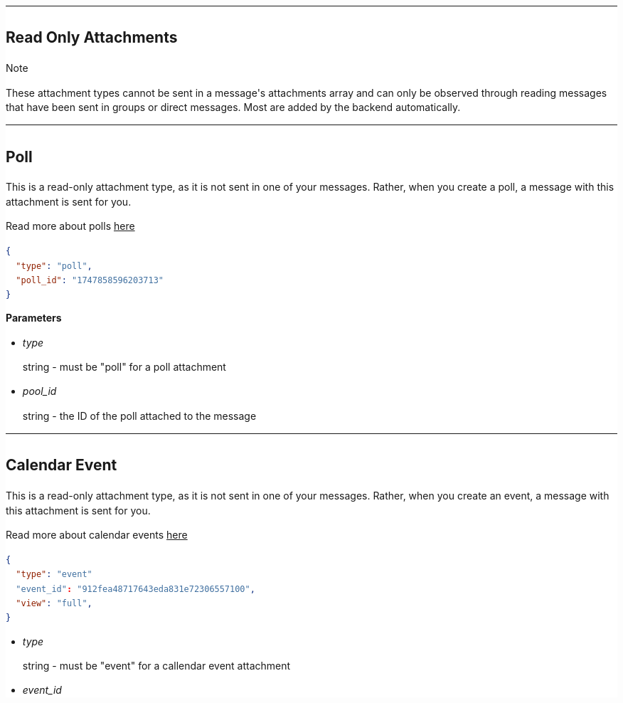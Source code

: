 ***

## Read Only Attachments

> [!note]
> These attachment types cannot be sent in a message's attachments array and can only be observed through reading messages that have been sent in groups or direct messages. Most are added by the backend automatically.

***

## Poll

This is a read-only attachment type, as it is not sent in one of your messages. Rather, when you create a poll, a message with this attachment is sent for you. 

Read more about polls [here](../groups/polls.md)

```json linenums="1" title="Object Structure"
{
  "type": "poll",
  "poll_id": "1747858596203713"
}
```

**Parameters**

* *type*

	string - must be "poll" for a poll attachment

* *pool_id*

  	string - the ID of the poll attached to the message

***

## Calendar Event

This is a read-only attachment type, as it is not sent in one of your messages. Rather, when you create an event, a message with this attachment is sent for you. 

Read more about calendar events [here](../conversations/calendar.md)

```json linenums="1" title="Object Structure"
{
  "type": "event"
  "event_id": "912fea48717643eda831e72306557100",
  "view": "full",
}
```

* *type*

	string - must be "event" for a callendar event attachment

* *event_id*

